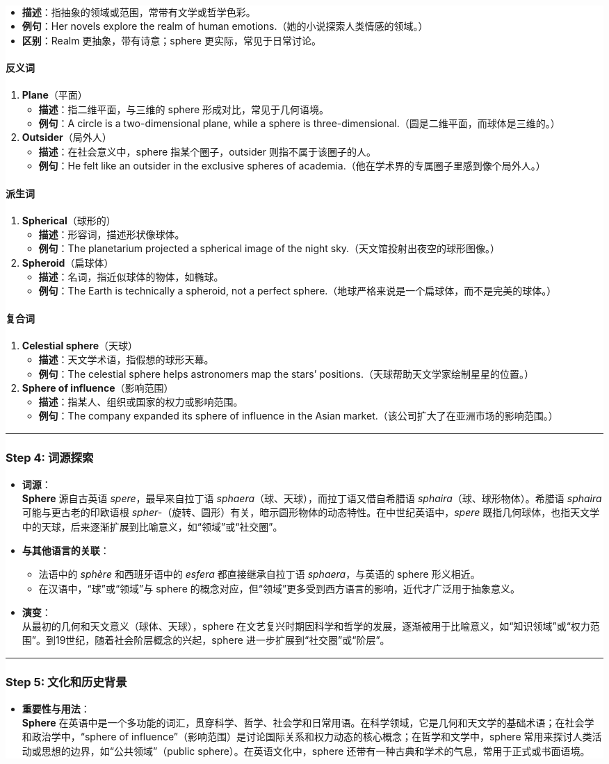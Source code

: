    - **描述**：指抽象的领域或范围，常带有文学或哲学色彩。
   - **例句**：Her novels explore the realm of human emotions.（她的小说探索人类情感的领域。）
   - **区别**：Realm 更抽象，带有诗意；sphere 更实际，常见于日常讨论。

#### 反义词
1. **Plane**（平面）
   - **描述**：指二维平面，与三维的 sphere 形成对比，常见于几何语境。
   - **例句**：A circle is a two-dimensional plane, while a sphere is three-dimensional.（圆是二维平面，而球体是三维的。）
2. **Outsider**（局外人）
   - **描述**：在社会意义中，sphere 指某个圈子，outsider 则指不属于该圈子的人。
   - **例句**：He felt like an outsider in the exclusive spheres of academia.（他在学术界的专属圈子里感到像个局外人。）

#### 派生词
1. **Spherical**（球形的）
   - **描述**：形容词，描述形状像球体。
   - **例句**：The planetarium projected a spherical image of the night sky.（天文馆投射出夜空的球形图像。）
2. **Spheroid**（扁球体）
   - **描述**：名词，指近似球体的物体，如椭球。
   - **例句**：The Earth is technically a spheroid, not a perfect sphere.（地球严格来说是一个扁球体，而不是完美的球体。）

#### 复合词
1. **Celestial sphere**（天球）
   - **描述**：天文学术语，指假想的球形天幕。
   - **例句**：The celestial sphere helps astronomers map the stars’ positions.（天球帮助天文学家绘制星星的位置。）
2. **Sphere of influence**（影响范围）
   - **描述**：指某人、组织或国家的权力或影响范围。
   - **例句**：The company expanded its sphere of influence in the Asian market.（该公司扩大了在亚洲市场的影响范围。）

---

### Step 4: 词源探索

- **词源**：  
  **Sphere** 源自古英语 *spere*，最早来自拉丁语 *sphaera*（球、天球），而拉丁语又借自希腊语 *sphaira*（球、球形物体）。希腊语 *sphaira* 可能与更古老的印欧语根 *spher-*（旋转、圆形）有关，暗示圆形物体的动态特性。在中世纪英语中，*spere* 既指几何球体，也指天文学中的天球，后来逐渐扩展到比喻意义，如“领域”或“社交圈”。

- **与其他语言的关联**：  
  - 法语中的 *sphère* 和西班牙语中的 *esfera* 都直接继承自拉丁语 *sphaera*，与英语的 sphere 形义相近。
  - 在汉语中，“球”或“领域”与 sphere 的概念对应，但“领域”更多受到西方语言的影响，近代才广泛用于抽象意义。

- **演变**：  
  从最初的几何和天文意义（球体、天球），sphere 在文艺复兴时期因科学和哲学的发展，逐渐被用于比喻意义，如“知识领域”或“权力范围”。到19世纪，随着社会阶层概念的兴起，sphere 进一步扩展到“社交圈”或“阶层”。

---

### Step 5: 文化和历史背景

- **重要性与用法**：  
  **Sphere** 在英语中是一个多功能的词汇，贯穿科学、哲学、社会学和日常用语。在科学领域，它是几何和天文学的基础术语；在社会学和政治学中，“sphere of influence”（影响范围）是讨论国际关系和权力动态的核心概念；在哲学和文学中，sphere 常用来探讨人类活动或思想的边界，如“公共领域”（public sphere）。在英语文化中，sphere 还带有一种古典和学术的气息，常用于正式或书面语境。
